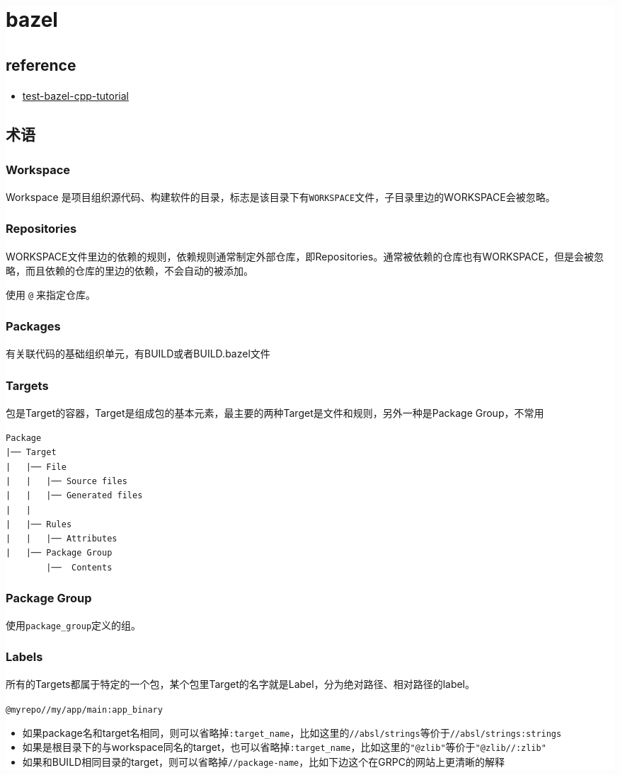 # bazel

## reference

- [test-bazel-cpp-tutorial](https://github.com/0x822a5b87/test-bazel-cpp-tutorial)

## 术语

### Workspace

Workspace 是项目组织源代码、构建软件的目录，标志是该目录下有`WORKSPACE`文件，子目录里边的WORKSPACE会被忽略。

### Repositories

WORKSPACE文件里边的依赖的规则，依赖规则通常制定外部仓库，即Repositories。通常被依赖的仓库也有WORKSPACE，但是会被忽略，而且依赖的仓库的里边的依赖，不会自动的被添加。

使用 `@` 来指定仓库。

### Packages

有关联代码的基础组织单元，有BUILD或者BUILD.bazel文件

### Targets

包是Target的容器，Target是组成包的基本元素，最主要的两种Target是文件和规则，另外一种是Package Group，不常用

```
Package
|── Target
|   |── File
|   |   |── Source files
|   |   |── Generated files
|   |
|   |── Rules
|   |   |── Attributes
|   |── Package Group
        |──  Contents
```

### Package Group

使用`package_group`定义的组。

### Labels

所有的Targets都属于特定的一个包，某个包里Target的名字就是Label，分为绝对路径、相对路径的label。

```bazel
@myrepo//my/app/main:app_binary
```

- 如果package名和target名相同，则可以省略掉`:target_name`，比如这里的`//absl/strings`等价于`//absl/strings:strings`
- 如果是根目录下的与workspace同名的target，也可以省略掉`:target_name`，比如这里的`"@zlib"`等价于`"@zlib//:zlib"`
- 如果和BUILD相同目录的target，则可以省略掉`//package-name`，比如下边这个在GRPC的网站上更清晰的解释
